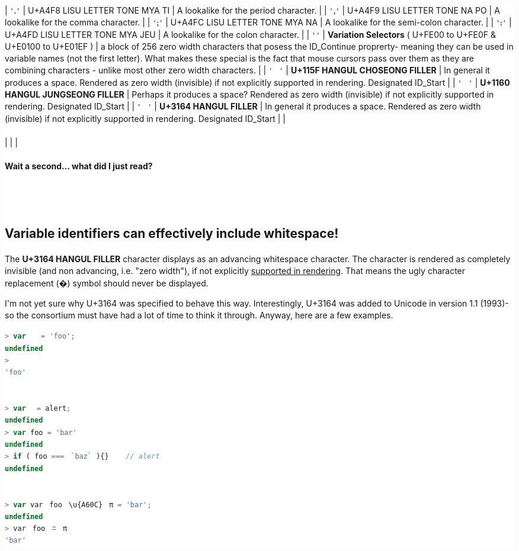 | `'ꓸ'`    | U+A4F8 LISU LETTER TONE MYA TI                                    | A lookalike for the period character.                                                                                                                                                                                                                                                              |
| `'ꓹ'`    | U+A4F9 LISU LETTER TONE NA PO                                     | A lookalike for the comma character.                                                                                                                                                                                                                                                               |
| `'ꓼ'`    | U+A4FC LISU LETTER TONE MYA NA                                    | A lookalike for the semi-colon character.                                                                                                                                                                                                                                                          |
| `'ꓽ'`    | U+A4FD LISU LETTER TONE MYA JEU                                   | A lookalike for the colon character.                                                                                                                                                                                                                                                               |
| `'︀'`    | **Variation Selectors** ( U+FE00 to U+FE0F & U+E0100 to U+E01EF ) | a block of 256 zero width characters that posess the ID\_Continue proprerty- meaning they can be used in variable names (not the first letter). What makes these special is the fact that mouse cursors pass over them as they are combining characters - unlike most other zero width characters. |
| `'ᅟ'`    | **U+115F HANGUL CHOSEONG FILLER**                                 | In general it produces a space. Rendered as zero width (invisible) if not explicitly supported in rendering. Designated ID\_Start                                                                                                                                                                  |
| `'ᅠ'`    | **U+1160 HANGUL JUNGSEONG FILLER**                                | Perhaps it produces a space? Rendered as zero width (invisible) if not explicitly supported in rendering. Designated ID\_Start                                                                                                                                                                     |
| `'ㅤ'`    | **U+3164 HANGUL FILLER**                                          | In general it produces a space. Rendered as zero width (invisible) if not explicitly supported in rendering. Designated ID\_Start                                                                                                                                                                  |
| <br><br> |                                                                   |                                                                                                                                                                                                                                                                                                    |

#### Wait a second... what did I just read?

<br><br>

## Variable identifiers can effectively include whitespace!

The **U+3164 HANGUL FILLER** character displays as an advancing whitespace character. The character is rendered as completely invisible (and non advancing, i.e. "zero width"), if not explicitly [supported in rendering](http://unicode.org/faq/unsup_char.html). That means the ugly character replacement (�) symbol should never be displayed.

I'm not yet sure why U+3164 was specified to behave this way. Interestingly, U+3164 was added to Unicode in version 1.1 (1993)- so the consortium must have had a lot of time to think it through. Anyway, here are a few examples.

```javascript
> var ᅟ = 'foo';
undefined
> ᅟ
'foo'


> var ㅤ= alert;
undefined
> var foo = 'bar'
undefined
> if ( foo ===ㅤ`baz` ){} 	// alert
undefined


> var varㅤfooㅤ\u{A60C}ㅤπ = 'bar';
undefined
> varㅤfooㅤꘌㅤπ
'bar'

```
